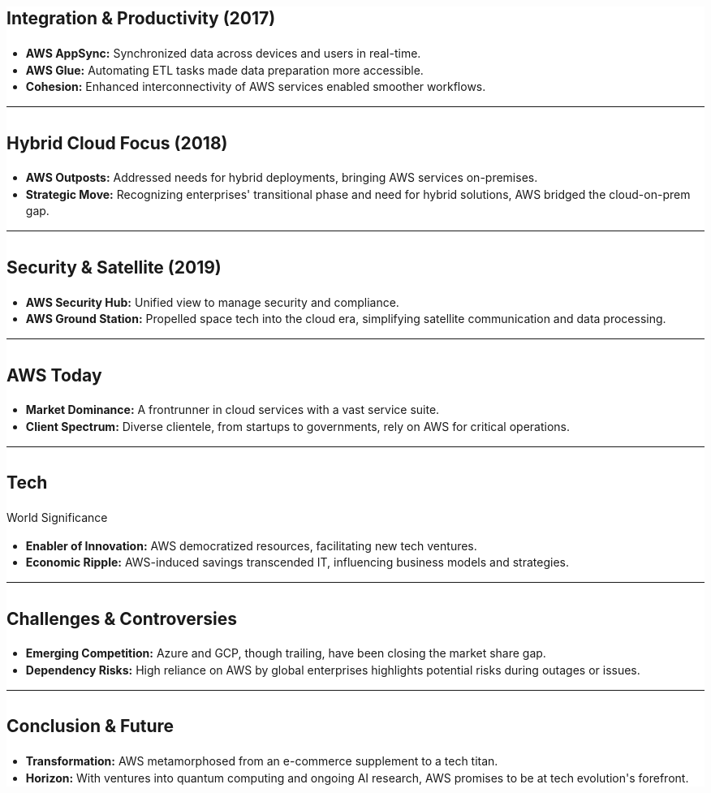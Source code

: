 
## Integration & Productivity (2017)

- **AWS AppSync:** Synchronized data across devices and users in real-time.
- **AWS Glue:** Automating ETL tasks made data preparation more accessible.
- **Cohesion:** Enhanced interconnectivity of AWS services enabled smoother workflows.

---

## Hybrid Cloud Focus (2018)

- **AWS Outposts:** Addressed needs for hybrid deployments, bringing AWS services on-premises.
- **Strategic Move:** Recognizing enterprises' transitional phase and need for hybrid solutions, AWS bridged the cloud-on-prem gap.

---

## Security & Satellite (2019)

- **AWS Security Hub:** Unified view to manage security and compliance.
- **AWS Ground Station:** Propelled space tech into the cloud era, simplifying satellite communication and data processing.

---

## AWS Today

- **Market Dominance:** A frontrunner in cloud services with a vast service suite.
- **Client Spectrum:** Diverse clientele, from startups to governments, rely on AWS for critical operations.

---

## Tech

World Significance

- **Enabler of Innovation:** AWS democratized resources, facilitating new tech ventures.
- **Economic Ripple:** AWS-induced savings transcended IT, influencing business models and strategies.

---

## Challenges & Controversies

- **Emerging Competition:** Azure and GCP, though trailing, have been closing the market share gap.
- **Dependency Risks:** High reliance on AWS by global enterprises highlights potential risks during outages or issues.

---

## Conclusion & Future

- **Transformation:** AWS metamorphosed from an e-commerce supplement to a tech titan.
- **Horizon:** With ventures into quantum computing and ongoing AI research, AWS promises to be at tech evolution's forefront.